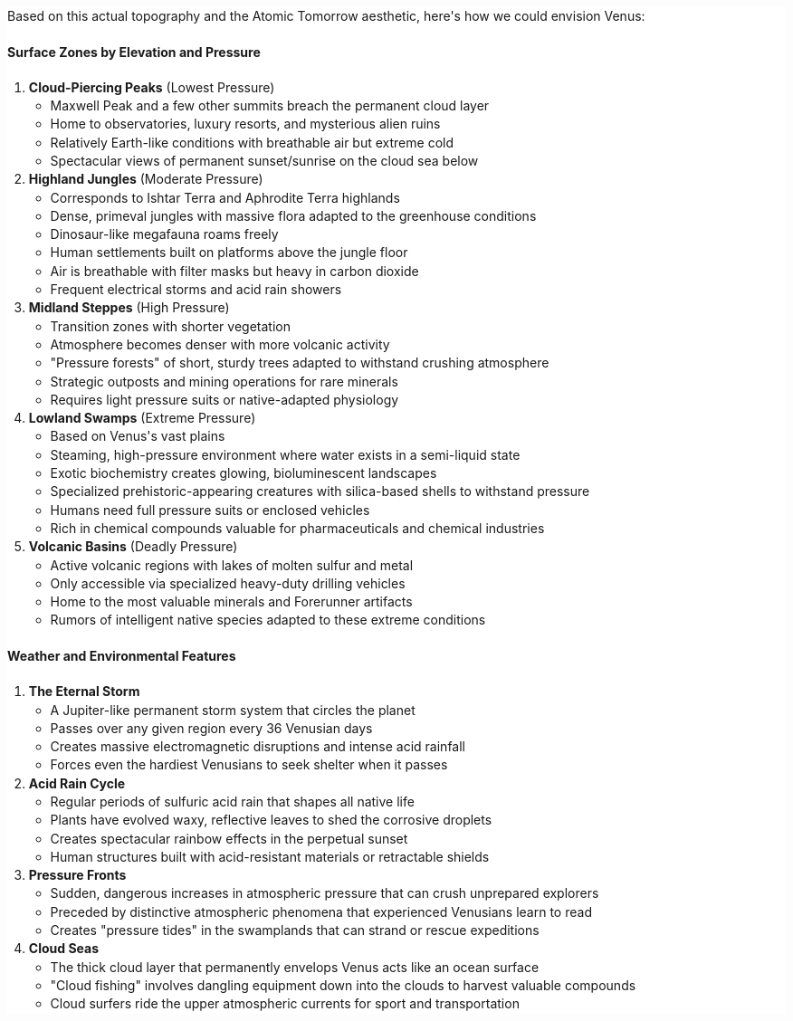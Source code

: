 Based on this actual topography and the Atomic Tomorrow aesthetic, here's how we could envision Venus:

#### Surface Zones by Elevation and Pressure

1. **Cloud-Piercing Peaks** (Lowest Pressure)
   * Maxwell Peak and a few other summits breach the permanent cloud layer
   * Home to observatories, luxury resorts, and mysterious alien ruins
   * Relatively Earth-like conditions with breathable air but extreme cold
   * Spectacular views of permanent sunset/sunrise on the cloud sea below
2. **Highland Jungles** (Moderate Pressure)
   * Corresponds to Ishtar Terra and Aphrodite Terra highlands
   * Dense, primeval jungles with massive flora adapted to the greenhouse conditions
   * Dinosaur-like megafauna roams freely
   * Human settlements built on platforms above the jungle floor
   * Air is breathable with filter masks but heavy in carbon dioxide
   * Frequent electrical storms and acid rain showers
3. **Midland Steppes** (High Pressure)
   * Transition zones with shorter vegetation
   * Atmosphere becomes denser with more volcanic activity
   * "Pressure forests" of short, sturdy trees adapted to withstand crushing atmosphere
   * Strategic outposts and mining operations for rare minerals
   * Requires light pressure suits or native-adapted physiology
4. **Lowland Swamps** (Extreme Pressure)
   * Based on Venus's vast plains
   * Steaming, high-pressure environment where water exists in a semi-liquid state
   * Exotic biochemistry creates glowing, bioluminescent landscapes
   * Specialized prehistoric-appearing creatures with silica-based shells to withstand pressure
   * Humans need full pressure suits or enclosed vehicles
   * Rich in chemical compounds valuable for pharmaceuticals and chemical industries
5. **Volcanic Basins** (Deadly Pressure)
   * Active volcanic regions with lakes of molten sulfur and metal
   * Only accessible via specialized heavy-duty drilling vehicles
   * Home to the most valuable minerals and Forerunner artifacts
   * Rumors of intelligent native species adapted to these extreme conditions

#### Weather and Environmental Features

1. **The Eternal Storm**
   * A Jupiter-like permanent storm system that circles the planet
   * Passes over any given region every 36 Venusian days
   * Creates massive electromagnetic disruptions and intense acid rainfall
   * Forces even the hardiest Venusians to seek shelter when it passes
2. **Acid Rain Cycle**
   * Regular periods of sulfuric acid rain that shapes all native life
   * Plants have evolved waxy, reflective leaves to shed the corrosive droplets
   * Creates spectacular rainbow effects in the perpetual sunset
   * Human structures built with acid-resistant materials or retractable shields
3. **Pressure Fronts**
   * Sudden, dangerous increases in atmospheric pressure that can crush unprepared explorers
   * Preceded by distinctive atmospheric phenomena that experienced Venusians learn to read
   * Creates "pressure tides" in the swamplands that can strand or rescue expeditions
4. **Cloud Seas**
   * The thick cloud layer that permanently envelops Venus acts like an ocean surface
   * "Cloud fishing" involves dangling equipment down into the clouds to harvest valuable compounds
   * Cloud surfers ride the upper atmospheric currents for sport and transportation
